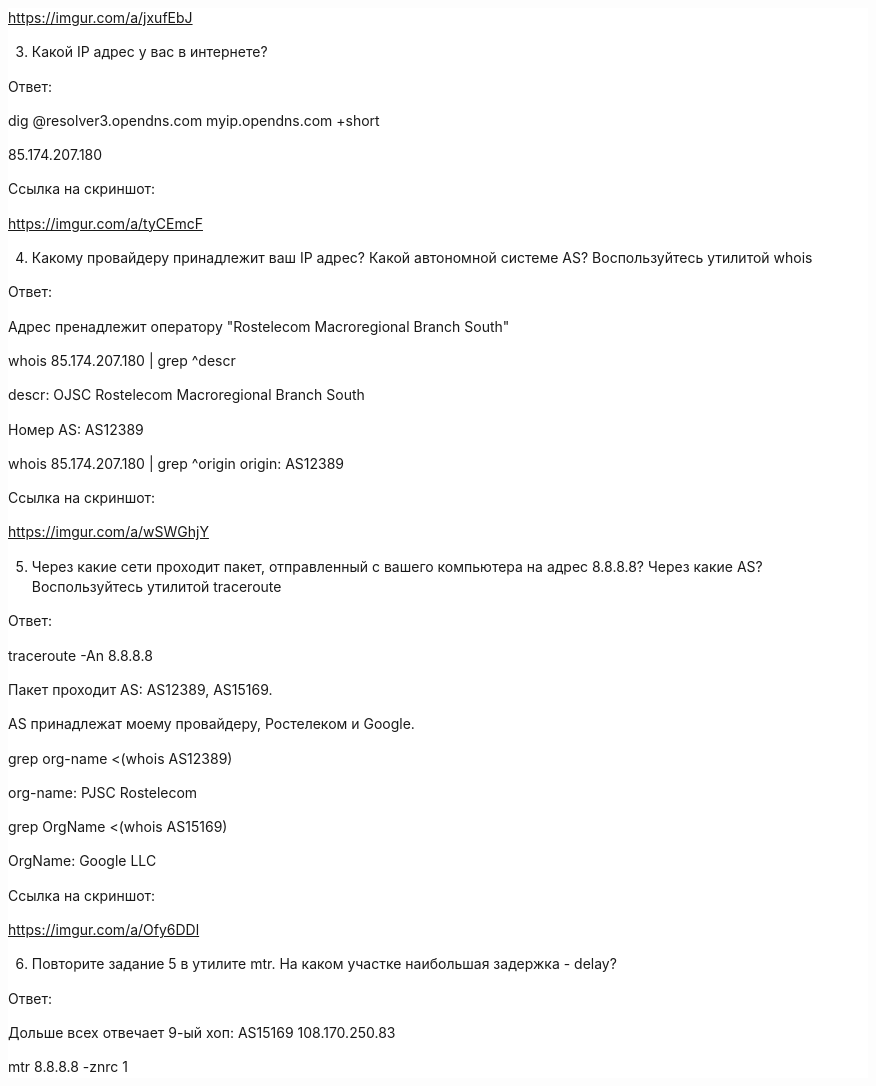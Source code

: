 https://imgur.com/a/jxufEbJ

3. Какой IP адрес у вас в интернете?

Ответ:

dig @resolver3.opendns.com myip.opendns.com +short

85.174.207.180

Ссылка на скриншот:

https://imgur.com/a/tyCEmcF

4. Какому провайдеру принадлежит ваш IP адрес? Какой автономной системе AS? Воспользуйтесь утилитой whois

Ответ:

Адрес пренадлежит оператору "Rostelecom Macroregional Branch South"

whois 85.174.207.180 | grep ^descr

descr:          OJSC Rostelecom Macroregional Branch South

Номер AS: AS12389

whois 85.174.207.180 | grep ^origin
origin:         AS12389

Ссылка на скриншот:

https://imgur.com/a/wSWGhjY

5. Через какие сети проходит пакет, отправленный с вашего компьютера на адрес 8.8.8.8? Через какие AS? Воспользуйтесь утилитой 
	traceroute

Ответ:

traceroute -An 8.8.8.8

Пакет проходит AS: AS12389, AS15169.

AS принадлежат моему провайдеру, Ростелеком и Google.

grep org-name <(whois AS12389)

org-name:       PJSC Rostelecom

grep OrgName <(whois AS15169)

OrgName:        Google LLC

Ссылка на скриншот:

https://imgur.com/a/Ofy6DDl

6. Повторите задание 5 в утилите mtr. На каком участке наибольшая задержка - delay?

Ответ:

Дольше всех отвечает 9-ый хоп: AS15169  108.170.250.83

mtr 8.8.8.8 -znrc 1
